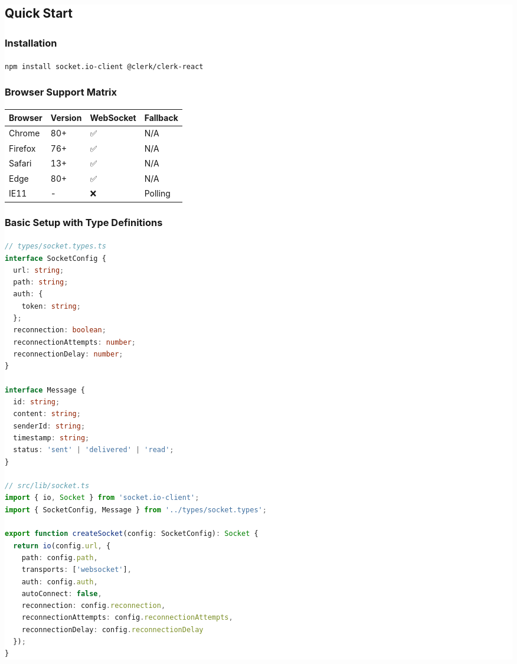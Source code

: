 
## Quick Start

### Installation
```bash
npm install socket.io-client @clerk/clerk-react
```

### Browser Support Matrix

| Browser | Version | WebSocket | Fallback |
|---------|---------|-----------|----------|
| Chrome  | 80+     | ✅        | N/A      |
| Firefox | 76+     | ✅        | N/A      |
| Safari  | 13+     | ✅        | N/A      |
| Edge    | 80+     | ✅        | N/A      |
| IE11    | -       | ❌        | Polling  |

### Basic Setup with Type Definitions
```typescript
// types/socket.types.ts
interface SocketConfig {
  url: string;
  path: string;
  auth: {
    token: string;
  };
  reconnection: boolean;
  reconnectionAttempts: number;
  reconnectionDelay: number;
}

interface Message {
  id: string;
  content: string;
  senderId: string;
  timestamp: string;
  status: 'sent' | 'delivered' | 'read';
}

// src/lib/socket.ts
import { io, Socket } from 'socket.io-client';
import { SocketConfig, Message } from '../types/socket.types';

export function createSocket(config: SocketConfig): Socket {
  return io(config.url, {
    path: config.path,
    transports: ['websocket'],
    auth: config.auth,
    autoConnect: false,
    reconnection: config.reconnection,
    reconnectionAttempts: config.reconnectionAttempts,
    reconnectionDelay: config.reconnectionDelay
  });
}
```
